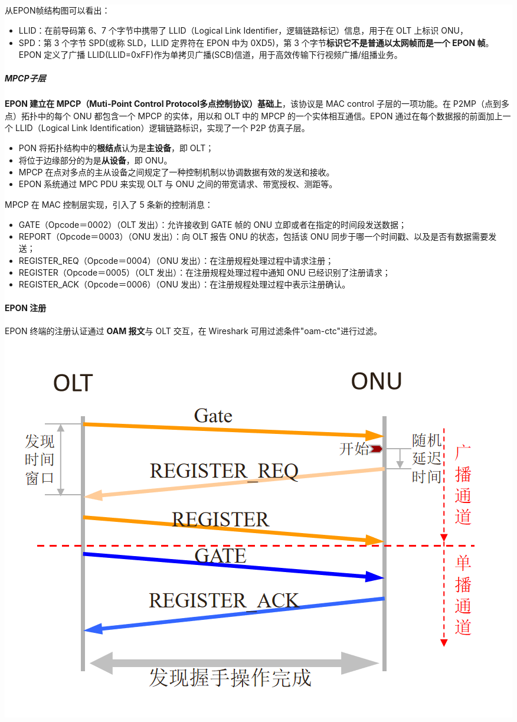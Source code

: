 从EPON帧结构图可以看出：

*   LLID：在前导码第 6、7 个字节中携带了 LLID（Logical Link Identifier，逻辑链路标记）信息，用于在 OLT 上标识 ONU，
*   SPD：第 3 个字节 SPD(或称 SLD，LLID 定界符在 EPON 中为 0XD5)，第 3 个字节**标识它不是普通以太网帧而是一个 EPON 帧**。EPON 定义了广播 LLID(LLID=0xFF)作为单拷贝广播(SCB)信道，用于高效传输下行视频广播/组播业务。

##### MPCP子层

**EPON 建立在 MPCP（Muti-Point Control Protocol多点控制协议）基础上**，该协议是 MAC control 子层的一项功能。在 P2MP（点到多点）拓扑中的每个 ONU 都包含一个 MPCP 的实体，用以和 OLT 中的 MPCP 的一个实体相互通信。EPON 通过在每个数据报的前面加上一个 LLID（Logical Link Identification）逻辑链路标识，实现了一个 P2P 仿真子层。

*   PON 将拓扑结构中的**根结点**认为是**主设备**，即 OLT；
*   将位于边缘部分的为是**从设备**，即 ONU。
*   MPCP 在点对多点的主从设备之间规定了一种控制机制以协调数据有效的发送和接收。
*   EPON 系统通过 MPC PDU 来实现 OLT 与 ONU 之间的带宽请求、带宽授权、测距等。

MPCP 在 MAC 控制层实现，引入了 5 条新的控制消息：

*   GATE（Opcode＝0002）（OLT 发出）：允许接收到 GATE 帧的 ONU 立即或者在指定的时间段发送数据；
*   REPORT（Opcode＝0003）（ONU 发出）：向 OLT 报告 ONU 的状态，包括该 ONU 同步于哪一个时间戳、以及是否有数据需要发送；
*   REGISTER\_REQ（Opcode＝0004）（ONU 发出）：在注册规程处理过程中请求注册；
*   REGISTER（Opcode＝0005）（OLT 发出）：在注册规程处理过程中通知 ONU 已经识别了注册请求；
*   REGISTER\_ACK（Opcode＝0006）（ONU 发出）：在注册规程处理过程中表示注册确认。

#### EPON 注册

EPON 终端的注册认证通过 **OAM 报文**与 OLT 交互，在 Wireshark 可用过滤条件"oam-ctc"进行过滤。

![EPON-Register.png](OLT&ONU/EPON-Register.png)
